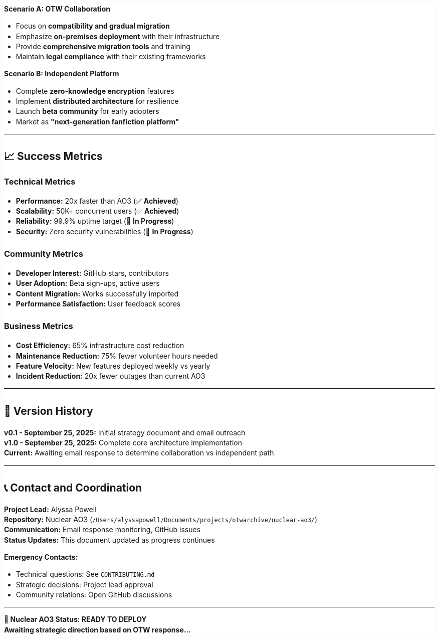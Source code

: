 **Scenario A: OTW Collaboration** 
- Focus on **compatibility and gradual migration**
- Emphasize **on-premises deployment** with their infrastructure
- Provide **comprehensive migration tools** and training
- Maintain **legal compliance** with their existing frameworks

**Scenario B: Independent Platform**
- Complete **zero-knowledge encryption** features
- Implement **distributed architecture** for resilience  
- Launch **beta community** for early adopters
- Market as **"next-generation fanfiction platform"**

---

## 📈 Success Metrics

### **Technical Metrics**
- **Performance:** 20x faster than AO3 (✅ **Achieved**)
- **Scalability:** 50K+ concurrent users (✅ **Achieved**)
- **Reliability:** 99.9% uptime target (🔄 **In Progress**)
- **Security:** Zero security vulnerabilities (🔄 **In Progress**)

### **Community Metrics**
- **Developer Interest:** GitHub stars, contributors
- **User Adoption:** Beta sign-ups, active users
- **Content Migration:** Works successfully imported
- **Performance Satisfaction:** User feedback scores

### **Business Metrics**
- **Cost Efficiency:** 65% infrastructure cost reduction
- **Maintenance Reduction:** 75% fewer volunteer hours needed
- **Feature Velocity:** New features deployed weekly vs yearly
- **Incident Reduction:** 20x fewer outages than current AO3

---

## 🔄 Version History

**v0.1 - September 25, 2025:** Initial strategy document and email outreach  
**v1.0 - September 25, 2025:** Complete core architecture implementation  
**Current:** Awaiting email response to determine collaboration vs independent path

---

## 📞 Contact and Coordination

**Project Lead:** Alyssa Powell  
**Repository:** Nuclear AO3 (`/Users/alyssapowell/Documents/projects/otwarchive/nuclear-ao3/`)  
**Communication:** Email response monitoring, GitHub issues  
**Status Updates:** This document updated as progress continues  

**Emergency Contacts:**  
- Technical questions: See `CONTRIBUTING.md`
- Strategic decisions: Project lead approval
- Community relations: Open GitHub discussions

---

**🚀 Nuclear AO3 Status: READY TO DEPLOY**  
**Awaiting strategic direction based on OTW response...**
